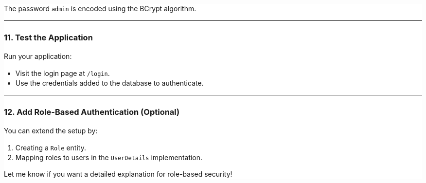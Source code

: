 The password `admin` is encoded using the BCrypt algorithm.

---

### **11. Test the Application**
Run your application:
- Visit the login page at `/login`.
- Use the credentials added to the database to authenticate.

---

### **12. Add Role-Based Authentication (Optional)**
You can extend the setup by:
1. Creating a `Role` entity.
2. Mapping roles to users in the `UserDetails` implementation.

Let me know if you want a detailed explanation for role-based security!
